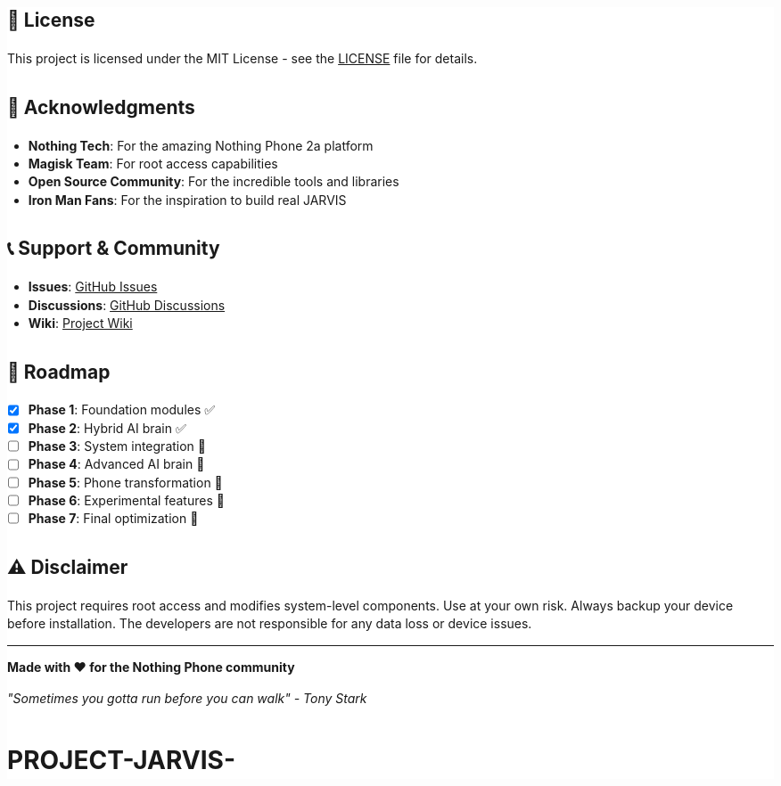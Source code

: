 ## 📝 **License**

This project is licensed under the MIT License - see the [LICENSE](LICENSE) file for details.

## 🙏 **Acknowledgments**

- **Nothing Tech**: For the amazing Nothing Phone 2a platform
- **Magisk Team**: For root access capabilities
- **Open Source Community**: For the incredible tools and libraries
- **Iron Man Fans**: For the inspiration to build real JARVIS

## 📞 **Support & Community**

- **Issues**: [GitHub Issues](https://github.com/yourusername/jarvis-ai-nothing-phone/issues)
- **Discussions**: [GitHub Discussions](https://github.com/yourusername/jarvis-ai-nothing-phone/discussions)
- **Wiki**: [Project Wiki](https://github.com/yourusername/jarvis-ai-nothing-phone/wiki)

## 🎯 **Roadmap**

- [x] **Phase 1**: Foundation modules ✅
- [x] **Phase 2**: Hybrid AI brain ✅
- [ ] **Phase 3**: System integration 🚧
- [ ] **Phase 4**: Advanced AI brain 🚧
- [ ] **Phase 5**: Phone transformation 🚧
- [ ] **Phase 6**: Experimental features 🚧
- [ ] **Phase 7**: Final optimization 🚧

## ⚠️ **Disclaimer**

This project requires root access and modifies system-level components. Use at your own risk. Always backup your device before installation. The developers are not responsible for any data loss or device issues.

---

**Made with ❤️ for the Nothing Phone community**

*"Sometimes you gotta run before you can walk" - Tony Stark*
# PROJECT-JARVIS-
